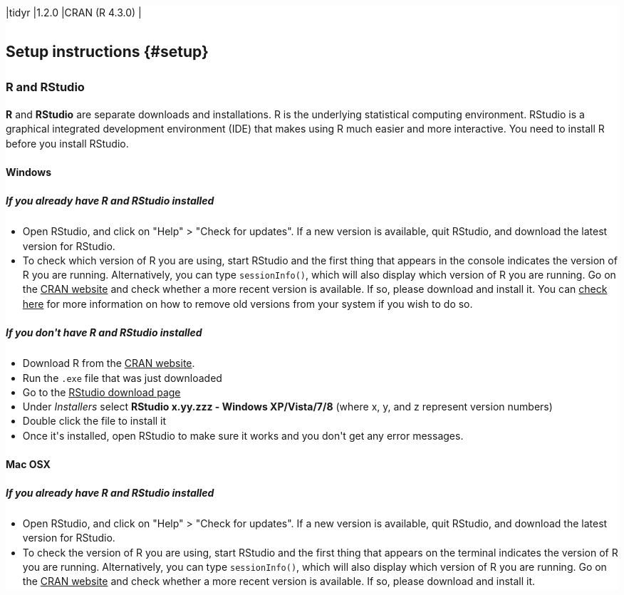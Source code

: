 |tidyr      |1.2.0      |CRAN (R 4.3.0)                                                       |

## Setup instructions {#setup}

### R and RStudio

**R** and **RStudio** are separate downloads and installations. R is the
underlying statistical computing environment. RStudio is a graphical integrated
development environment (IDE) that makes using R much easier and more
interactive. You need to install R before you install RStudio.

#### Windows

##### If you already have R and RStudio installed

* Open RStudio, and click on "Help" > "Check for updates". If a new version is
  available, quit RStudio, and download the latest version for RStudio.
* To check which version of R you are using, start RStudio and the first thing
  that appears in the console indicates the version of R you are
  running. Alternatively, you can type `sessionInfo()`, which will also display
  which version of R you are running. Go on the [CRAN
  website](https://cran.r-project.org/bin/windows/base/) and check whether a
  more recent version is available. If so, please download and install it. You
  can [check here](https://cran.r-project.org/bin/windows/base/rw-FAQ.html#How-do-I-UNinstall-R_003f)
  for more information on how to remove old versions from your system if you
  wish to do so.

##### If you don't have R and RStudio installed

* Download R from
  the [CRAN website](http://cran.r-project.org/bin/windows/base/release.htm).
* Run the `.exe` file that was just downloaded
* Go to the [RStudio download
  page](https://www.rstudio.com/products/rstudio/download/#download)
* Under *Installers* select **RStudio x.yy.zzz - Windows
  XP/Vista/7/8** (where x, y, and z represent version numbers)
* Double click the file to install it
* Once it's installed, open RStudio to make sure it works and you don't get any
  error messages.

#### Mac OSX

##### If you already have R and RStudio installed

* Open RStudio, and click on "Help" > "Check for updates". If a new version is
  available, quit RStudio, and download the latest version for RStudio.
* To check the version of R you are using, start RStudio and the first thing
  that appears on the terminal indicates the version of R you are running.
  Alternatively, you can type `sessionInfo()`, which will also display which
  version of R you are running. Go on the [CRAN
  website](https://cran.r-project.org/bin/macosx/) and check whether a more
  recent version is available. If so, please download and install it.
